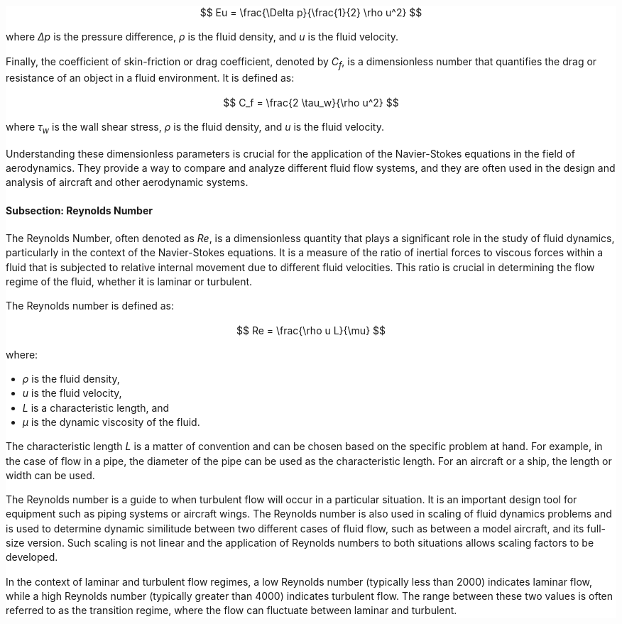 $$
Eu = \frac{\Delta p}{\frac{1}{2} \rho u^2}
$$

where $\Delta p$ is the pressure difference, $\rho$ is the fluid density, and $u$ is the fluid velocity.

Finally, the coefficient of skin-friction or drag coefficient, denoted by $C_f$, is a dimensionless number that quantifies the drag or resistance of an object in a fluid environment. It is defined as:

$$
C_f = \frac{2 \tau_w}{\rho u^2}
$$

where $\tau_w$ is the wall shear stress, $\rho$ is the fluid density, and $u$ is the fluid velocity.

Understanding these dimensionless parameters is crucial for the application of the Navier-Stokes equations in the field of aerodynamics. They provide a way to compare and analyze different fluid flow systems, and they are often used in the design and analysis of aircraft and other aerodynamic systems.

#### Subsection: Reynolds Number

The Reynolds Number, often denoted as $Re$, is a dimensionless quantity that plays a significant role in the study of fluid dynamics, particularly in the context of the Navier-Stokes equations. It is a measure of the ratio of inertial forces to viscous forces within a fluid that is subjected to relative internal movement due to different fluid velocities. This ratio is crucial in determining the flow regime of the fluid, whether it is laminar or turbulent.

The Reynolds number is defined as:

$$
Re = \frac{\rho u L}{\mu}
$$

where:

- $\rho$ is the fluid density,
- $u$ is the fluid velocity,
- $L$ is a characteristic length, and
- $\mu$ is the dynamic viscosity of the fluid.

The characteristic length $L$ is a matter of convention and can be chosen based on the specific problem at hand. For example, in the case of flow in a pipe, the diameter of the pipe can be used as the characteristic length. For an aircraft or a ship, the length or width can be used.

The Reynolds number is a guide to when turbulent flow will occur in a particular situation. It is an important design tool for equipment such as piping systems or aircraft wings. The Reynolds number is also used in scaling of fluid dynamics problems and is used to determine dynamic similitude between two different cases of fluid flow, such as between a model aircraft, and its full-size version. Such scaling is not linear and the application of Reynolds numbers to both situations allows scaling factors to be developed.

In the context of laminar and turbulent flow regimes, a low Reynolds number (typically less than 2000) indicates laminar flow, while a high Reynolds number (typically greater than 4000) indicates turbulent flow. The range between these two values is often referred to as the transition regime, where the flow can fluctuate between laminar and turbulent.
